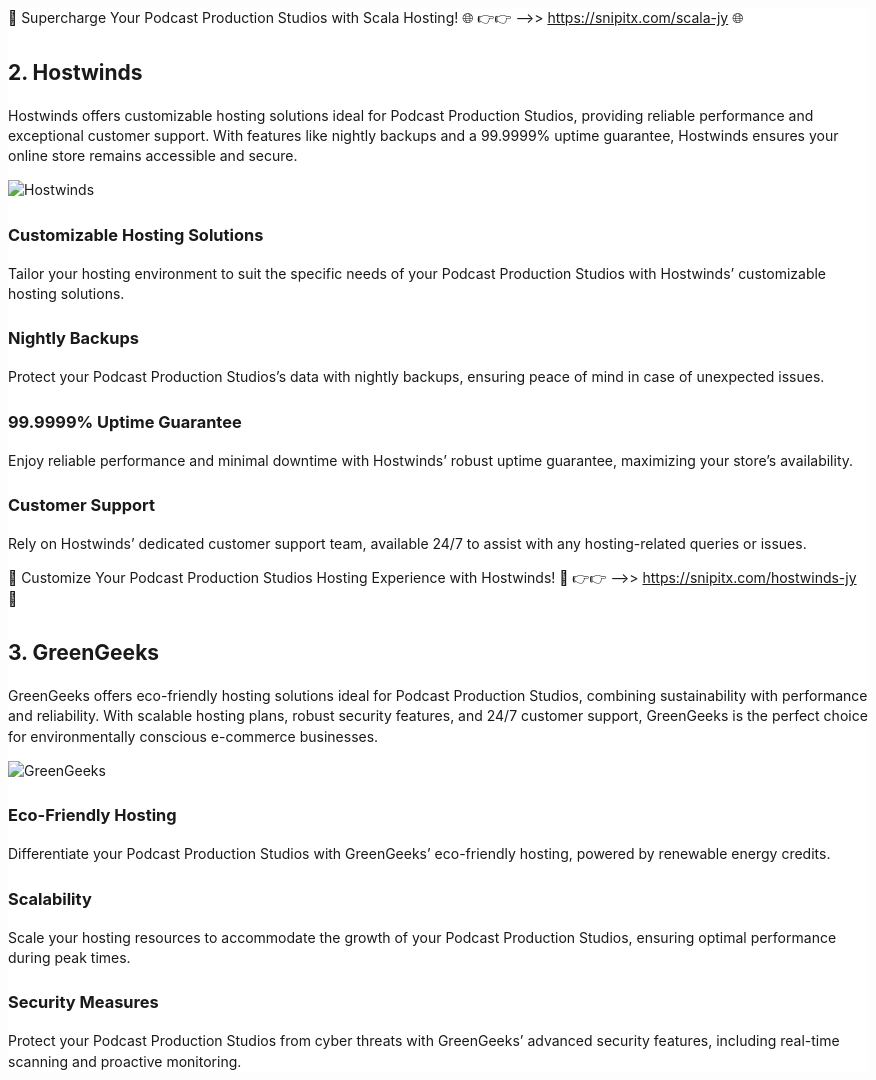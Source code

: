 🚀 Supercharge Your Podcast Production Studios with Scala Hosting! 🌐
👉👉 -->> https://snipitx.com/scala-jy 🌐

## 2. Hostwinds

Hostwinds offers customizable hosting solutions ideal for Podcast Production Studios, providing reliable performance and exceptional customer support. With features like nightly backups and a 99.9999% uptime guarantee, Hostwinds ensures your online store remains accessible and secure.

![Hostwinds](https://i.imgur.com/53aSNXx.jpeg "Hostwinds Hosting")

### Customizable Hosting Solutions
Tailor your hosting environment to suit the specific needs of your Podcast Production Studios with Hostwinds’ customizable hosting solutions.

### Nightly Backups
Protect your Podcast Production Studios’s data with nightly backups, ensuring peace of mind in case of unexpected issues.

### 99.9999% Uptime Guarantee
Enjoy reliable performance and minimal downtime with Hostwinds’ robust uptime guarantee, maximizing your store’s availability.

### Customer Support
Rely on Hostwinds’ dedicated customer support team, available 24/7 to assist with any hosting-related queries or issues.

🌟 Customize Your Podcast Production Studios Hosting Experience with Hostwinds! 🚀
👉👉 -->> https://snipitx.com/hostwinds-jy 🚀


## 3. GreenGeeks

GreenGeeks offers eco-friendly hosting solutions ideal for Podcast Production Studios, combining sustainability with performance and reliability. With scalable hosting plans, robust security features, and 24/7 customer support, GreenGeeks is the perfect choice for environmentally conscious e-commerce businesses.

![GreenGeeks](https://i.imgur.com/eEwuntu.jpg "GreenGeeks Hosting")

### Eco-Friendly Hosting
Differentiate your Podcast Production Studios with GreenGeeks’ eco-friendly hosting, powered by renewable energy credits.

### Scalability
Scale your hosting resources to accommodate the growth of your Podcast Production Studios, ensuring optimal performance during peak times.

### Security Measures
Protect your Podcast Production Studios from cyber threats with GreenGeeks’ advanced security features, including real-time scanning and proactive monitoring.
